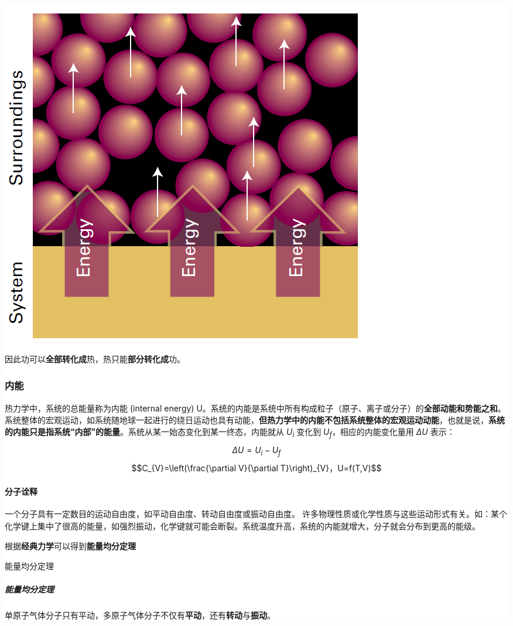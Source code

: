 ![|700](_assets/第2章热力学第一定律-20250204-2.png)

因此功可以**全部转化成**热，热只能**部分转化成**功。
### 内能

热力学中，系统的总能量称为内能 (internal energy) U。系统的内能是系统中所有构成粒子（原子、离子或分子）的**全部动能和势能之和**。系统整体的宏观运动，如系统随地球一起进行的绕日运动也具有动能，**但热力学中的内能不包括系统整体的宏观运动动能**，也就是说，**系统的内能只是指系统“内部”的能量**。系统从某一始态变化到某一终态，内能就从 $U_i$ 变化到 $U_f$，相应的内能变化量用 $\Delta U$ 表示：
$$
\Delta U=U_i-U_f
$$
$$C_{V}=\left(\frac{\partial V}{\partial T}\right)_{V}，U=f(T,V)$$
#### 分子诠释
一个分子具有一定数目的运动自由度，如平动自由度、转动自由度或振动自由度。
许多物理性质或化学性质与这些运动形式有关。如：某个化学键上集中了很高的能量，如强烈振动，化学键就可能会断裂。系统温度升高，系统的内能就增大，分子就会分布到更高的能级。

根据**经典力学**可以得到**能量均分定理**

能量均分定理

##### 能量均分定理

单原子气体分子只有平动，多原子气体分子不仅有**平动**，还有**转动**与**振动**。
